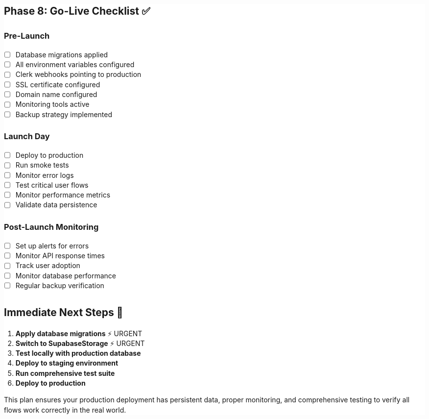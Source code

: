 ## **Phase 8: Go-Live Checklist** ✅

### **Pre-Launch**
- [ ] Database migrations applied
- [ ] All environment variables configured
- [ ] Clerk webhooks pointing to production
- [ ] SSL certificate configured
- [ ] Domain name configured
- [ ] Monitoring tools active
- [ ] Backup strategy implemented

### **Launch Day**
- [ ] Deploy to production
- [ ] Run smoke tests
- [ ] Monitor error logs
- [ ] Test critical user flows
- [ ] Monitor performance metrics
- [ ] Validate data persistence

### **Post-Launch Monitoring**
- [ ] Set up alerts for errors
- [ ] Monitor API response times
- [ ] Track user adoption
- [ ] Monitor database performance
- [ ] Regular backup verification

## **Immediate Next Steps** 🎯

1. **Apply database migrations** ⚡ URGENT
2. **Switch to SupabaseStorage** ⚡ URGENT
3. **Test locally with production database**
4. **Deploy to staging environment**
5. **Run comprehensive test suite**
6. **Deploy to production**

This plan ensures your production deployment has persistent data, proper monitoring, and comprehensive testing to verify all flows work correctly in the real world.